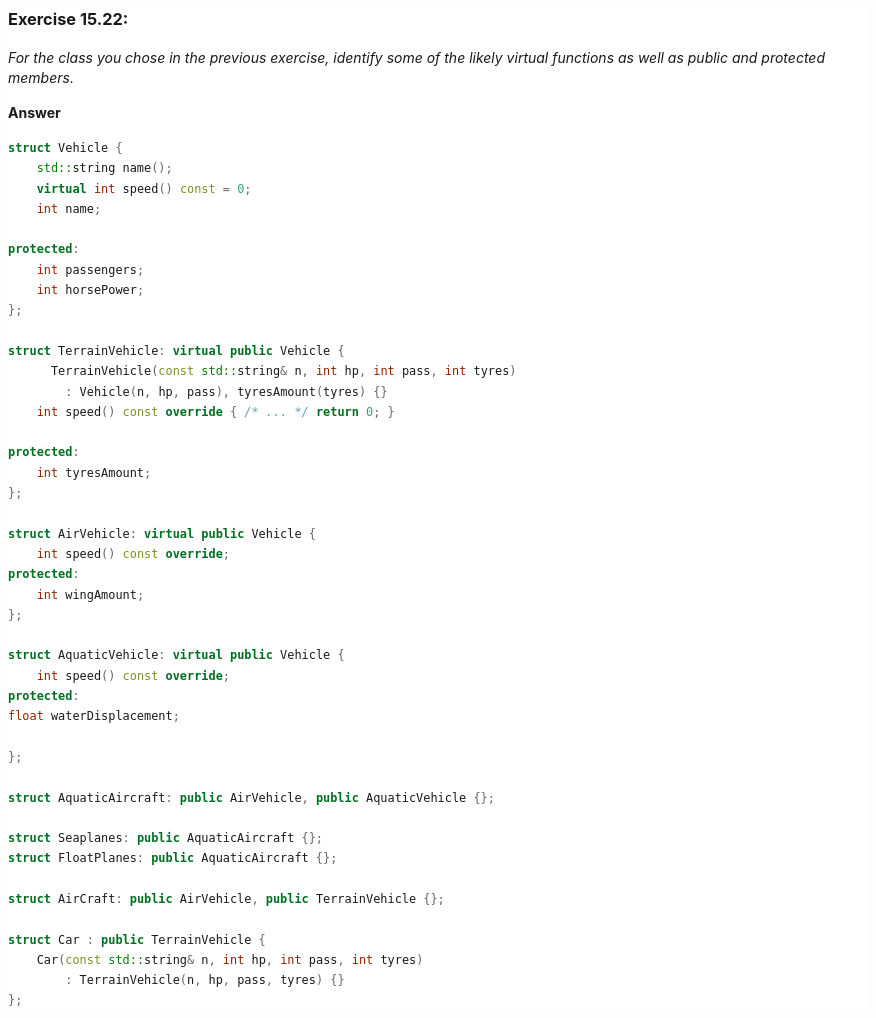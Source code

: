 ### Exercise 15.22: 

*For the class you chose in the previous exercise, identify some of the likely virtual functions as well as public and protected members.*

**Answer**

```cpp
struct Vehicle {
    std::string name();
    virtual int speed() const = 0;
    int name;

protected:
    int passengers;
    int horsePower;
};

struct TerrainVehicle: virtual public Vehicle {
      TerrainVehicle(const std::string& n, int hp, int pass, int tyres)
        : Vehicle(n, hp, pass), tyresAmount(tyres) {}
    int speed() const override { /* ... */ return 0; }

protected:
    int tyresAmount;
};

struct AirVehicle: virtual public Vehicle {
    int speed() const override;
protected:
    int wingAmount;
};

struct AquaticVehicle: virtual public Vehicle {
    int speed() const override;
protected:
float waterDisplacement;
    
};

struct AquaticAircraft: public AirVehicle, public AquaticVehicle {};

struct Seaplanes: public AquaticAircraft {};
struct FloatPlanes: public AquaticAircraft {};

struct AirCraft: public AirVehicle, public TerrainVehicle {};

struct Car : public TerrainVehicle {
    Car(const std::string& n, int hp, int pass, int tyres)
        : TerrainVehicle(n, hp, pass, tyres) {}
};
```
